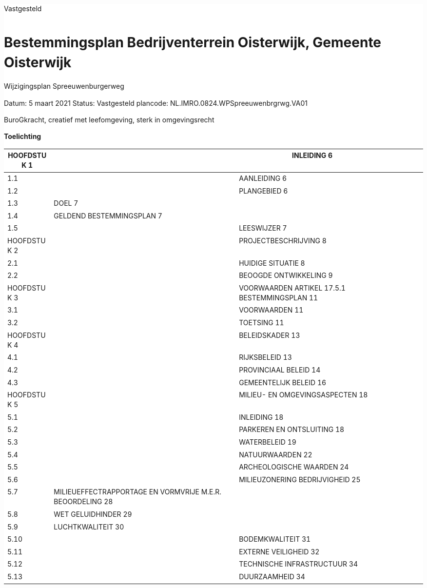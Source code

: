 Vastgesteld

# **Bestemmingsplan Bedrijventerrein Oisterwijk, Gemeente Oisterwijk**

Wijzigingsplan Spreeuwenburgerweg

Datum: 5 maart 2021 Status: Vastgesteld plancode: NL.IMRO.0824.WPSpreeuwenbrgrwg.VA01

BuroGkracht, creatief met leefomgeving, sterk in omgevingsrecht

**Toelichting**

| HOOFDSTUK 1                                   |                                                            | INLEIDING 6                                   |  |  |  |  |  |
|-----------------------------------------------|------------------------------------------------------------|-----------------------------------------------|--|--|--|--|--|
| 1.1                                           |                                                            | AANLEIDING  6                                 |  |  |  |  |  |
| 1.2                                           |                                                            | PLANGEBIED  6                                 |  |  |  |  |  |
| 1.3                                           | DOEL 7                                                     |                                               |  |  |  |  |  |
| 1.4                                           | GELDEND BESTEMMINGSPLAN  7                                 |                                               |  |  |  |  |  |
| 1.5                                           |                                                            | LEESWIJZER 7                                  |  |  |  |  |  |
| HOOFDSTUK 2                                   |                                                            | PROJECTBESCHRIJVING  8                        |  |  |  |  |  |
| 2.1                                           |                                                            | HUIDIGE SITUATIE 8                            |  |  |  |  |  |
| 2.2                                           |                                                            | BEOOGDE ONTWIKKELING  9                       |  |  |  |  |  |
| HOOFDSTUK 3                                   |                                                            | VOORWAARDEN ARTIKEL 17.5.1 BESTEMMINGSPLAN 11 |  |  |  |  |  |
| 3.1                                           |                                                            | VOORWAARDEN  11                               |  |  |  |  |  |
| 3.2                                           |                                                            | TOETSING 11                                   |  |  |  |  |  |
| HOOFDSTUK 4                                   |                                                            | BELEIDSKADER 13                               |  |  |  |  |  |
| 4.1                                           |                                                            | RIJKSBELEID  13                               |  |  |  |  |  |
| 4.2                                           |                                                            | PROVINCIAAL BELEID  14                        |  |  |  |  |  |
| 4.3                                           |                                                            | GEMEENTELIJK BELEID 16                        |  |  |  |  |  |
| HOOFDSTUK 5                                   |                                                            | MILIEU- EN OMGEVINGSASPECTEN 18               |  |  |  |  |  |
| 5.1                                           |                                                            | INLEIDING  18                                 |  |  |  |  |  |
| 5.2                                           |                                                            | PARKEREN EN ONTSLUITING 18                    |  |  |  |  |  |
| 5.3                                           |                                                            | WATERBELEID 19                                |  |  |  |  |  |
| 5.4                                           |                                                            | NATUURWAARDEN 22                              |  |  |  |  |  |
| 5.5                                           |                                                            | ARCHEOLOGISCHE WAARDEN 24                     |  |  |  |  |  |
| 5.6                                           |                                                            | MILIEUZONERING BEDRIJVIGHEID 25               |  |  |  |  |  |
| 5.7                                           | MILIEUEFFECTRAPPORTAGE EN VORMVRIJE M.E.R. BEOORDELING  28 |                                               |  |  |  |  |  |
| 5.8                                           | WET GELUIDHINDER  29                                       |                                               |  |  |  |  |  |
| 5.9                                           | LUCHTKWALITEIT 30                                          |                                               |  |  |  |  |  |
| 5.10                                          |                                                            | BODEMKWALITEIT 31                             |  |  |  |  |  |
| 5.11                                          |                                                            | EXTERNE VEILIGHEID 32                         |  |  |  |  |  |
| 5.12                                          |                                                            | TECHNISCHE INFRASTRUCTUUR 34                  |  |  |  |  |  |
| 5.13                                          |                                                            | DUURZAAMHEID  34                              |  |  |  |  |  |